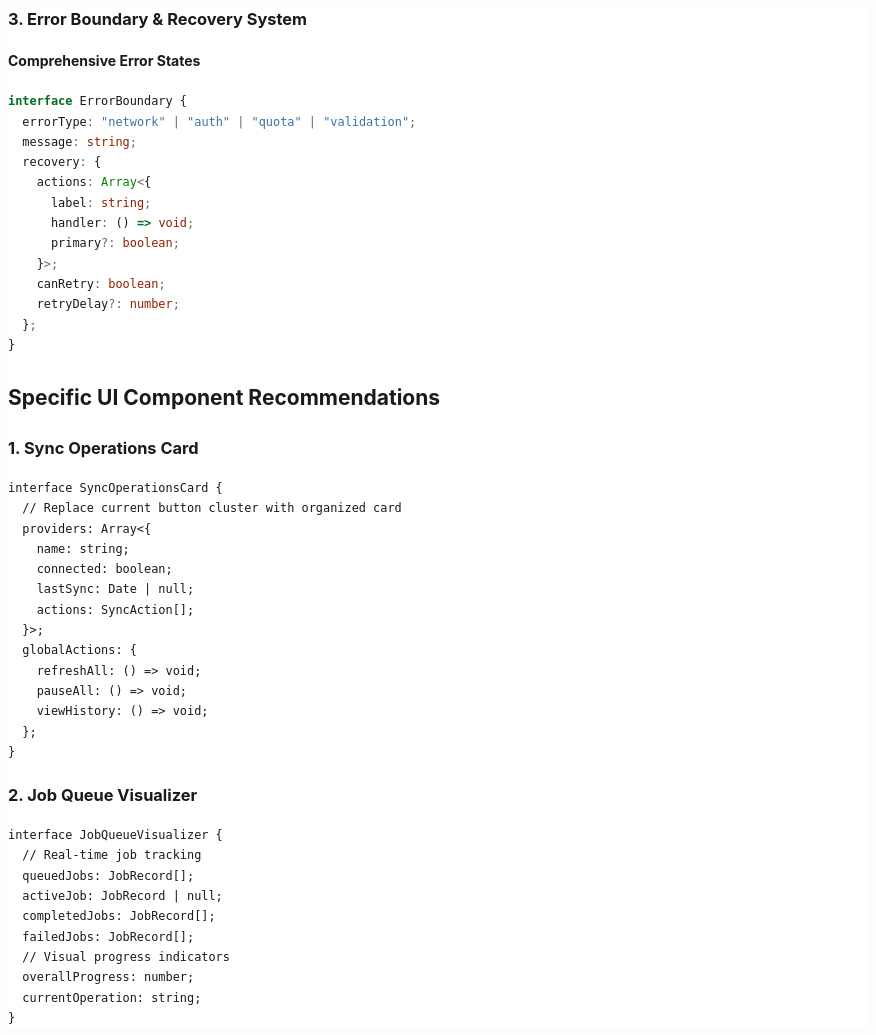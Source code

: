 ### 3. Error Boundary & Recovery System

#### Comprehensive Error States

```typescript
interface ErrorBoundary {
  errorType: "network" | "auth" | "quota" | "validation";
  message: string;
  recovery: {
    actions: Array<{
      label: string;
      handler: () => void;
      primary?: boolean;
    }>;
    canRetry: boolean;
    retryDelay?: number;
  };
}
```

## Specific UI Component Recommendations

### 1. Sync Operations Card

```tsx
interface SyncOperationsCard {
  // Replace current button cluster with organized card
  providers: Array<{
    name: string;
    connected: boolean;
    lastSync: Date | null;
    actions: SyncAction[];
  }>;
  globalActions: {
    refreshAll: () => void;
    pauseAll: () => void;
    viewHistory: () => void;
  };
}
```

### 2. Job Queue Visualizer

```tsx
interface JobQueueVisualizer {
  // Real-time job tracking
  queuedJobs: JobRecord[];
  activeJob: JobRecord | null;
  completedJobs: JobRecord[];
  failedJobs: JobRecord[];
  // Visual progress indicators
  overallProgress: number;
  currentOperation: string;
}
```
